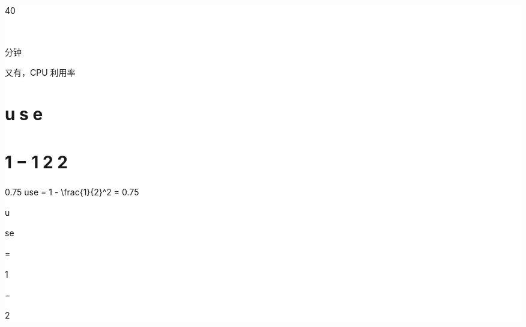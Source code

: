   40

  ​

  分钟

又有，CPU 利用率
  




u
s
e
=
1
−
1
2
2
=
0.75
use = 1 - \frac{1}{2}^2 = 0.75





u

se



=





1



−

















2









